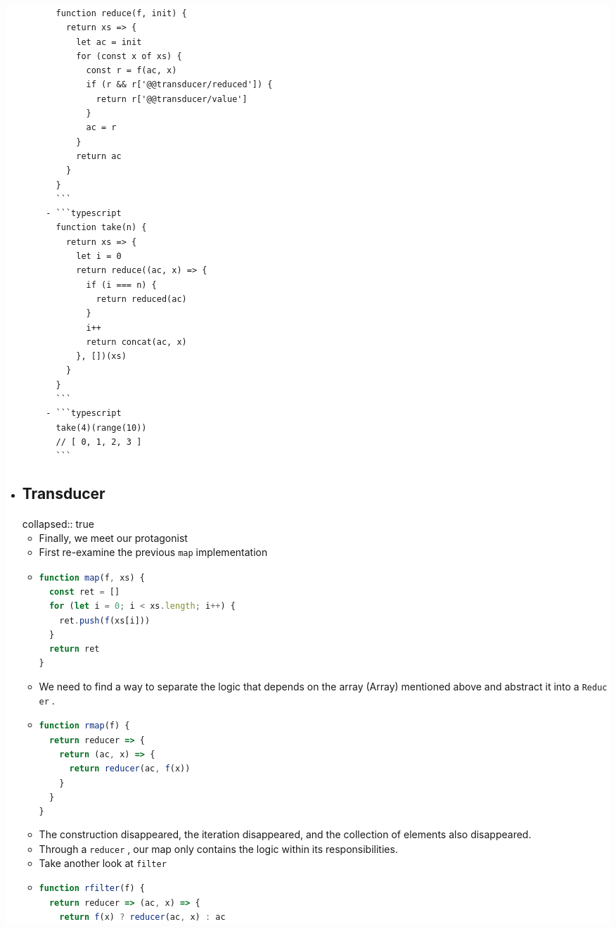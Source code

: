 			  function reduce(f, init) {
			    return xs => {
			      let ac = init
			      for (const x of xs) {
			        const r = f(ac, x)
			        if (r && r['@@transducer/reduced']) {
			          return r['@@transducer/value']
			        }
			        ac = r
			      }
			      return ac
			    }
			  }
			  ```
			- ```typescript
			  function take(n) {
			    return xs => {
			      let i = 0
			      return reduce((ac, x) => {
			        if (i === n) {
			          return reduced(ac)
			        }
			        i++
			        return concat(ac, x)
			      }, [])(xs)
			    }
			  }
			  ```
			- ```typescript
			  take(4)(range(10))
			  // [ 0, 1, 2, 3 ]
			  ```
- ## Transducer
  collapsed:: true
	- Finally, we meet our protagonist
	- First re-examine the previous `map` implementation
	- ```typescript
	  function map(f, xs) {
	    const ret = []
	    for (let i = 0; i < xs.length; i++) {
	      ret.push(f(xs[i]))
	    }
	    return ret
	  }
	  ```
	- We need to find a way to separate the logic that depends on the array (Array) mentioned above and abstract it into a `Reducer` .
	- ```typescript
	  function rmap(f) {
	    return reducer => {
	      return (ac, x) => {
	        return reducer(ac, f(x))
	      }
	    }
	  }
	  ```
	- The construction disappeared, the iteration disappeared, and the collection of elements also disappeared.
	- Through a `reducer` , our map only contains the logic within its responsibilities.
	- Take another look at `filter`
	- ```typescript
	  function rfilter(f) {
	    return reducer => (ac, x) => {
	      return f(x) ? reducer(ac, x) : ac